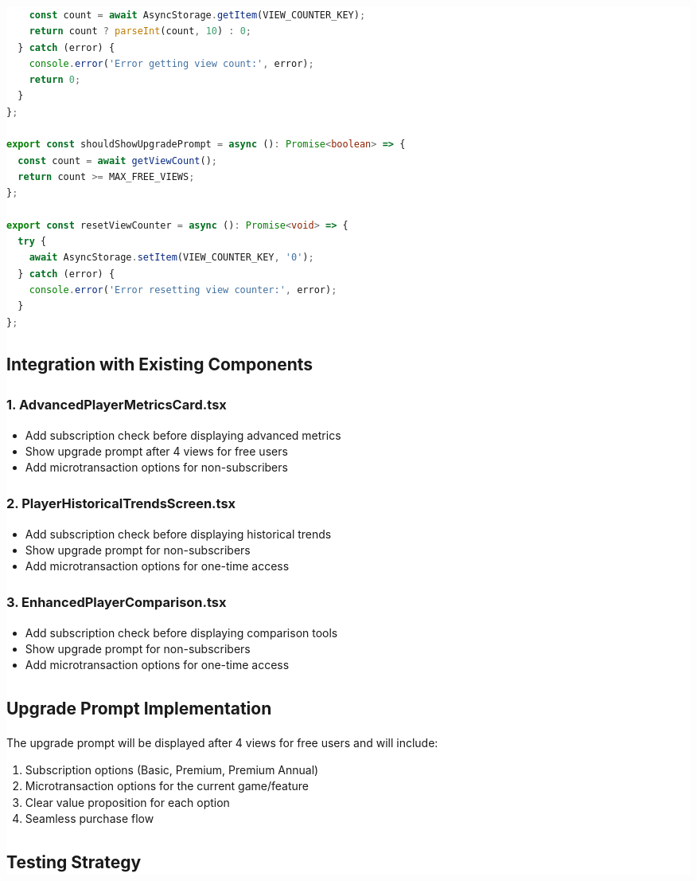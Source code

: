 ```typescript
    const count = await AsyncStorage.getItem(VIEW_COUNTER_KEY);
    return count ? parseInt(count, 10) : 0;
  } catch (error) {
    console.error('Error getting view count:', error);
    return 0;
  }
};

export const shouldShowUpgradePrompt = async (): Promise<boolean> => {
  const count = await getViewCount();
  return count >= MAX_FREE_VIEWS;
};

export const resetViewCounter = async (): Promise<void> => {
  try {
    await AsyncStorage.setItem(VIEW_COUNTER_KEY, '0');
  } catch (error) {
    console.error('Error resetting view counter:', error);
  }
};
```

## Integration with Existing Components

### 1. AdvancedPlayerMetricsCard.tsx
- Add subscription check before displaying advanced metrics
- Show upgrade prompt after 4 views for free users
- Add microtransaction options for non-subscribers

### 2. PlayerHistoricalTrendsScreen.tsx
- Add subscription check before displaying historical trends
- Show upgrade prompt for non-subscribers
- Add microtransaction options for one-time access

### 3. EnhancedPlayerComparison.tsx
- Add subscription check before displaying comparison tools
- Show upgrade prompt for non-subscribers
- Add microtransaction options for one-time access

## Upgrade Prompt Implementation

The upgrade prompt will be displayed after 4 views for free users and will include:

1. Subscription options (Basic, Premium, Premium Annual)
2. Microtransaction options for the current game/feature
3. Clear value proposition for each option
4. Seamless purchase flow

## Testing Strategy
